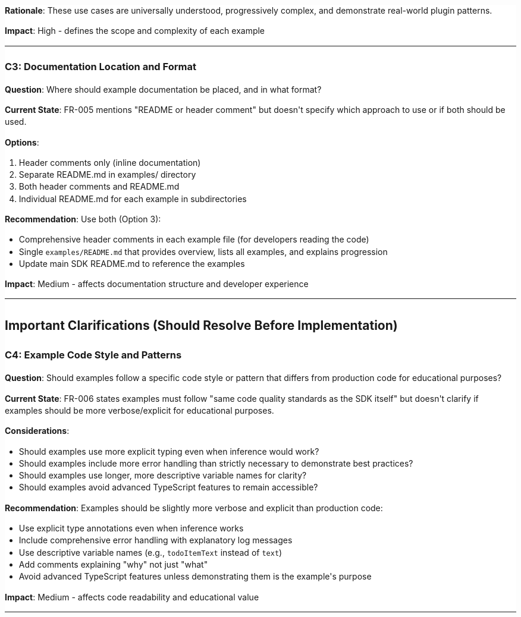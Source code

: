 **Rationale**: These use cases are universally understood, progressively complex, and demonstrate real-world plugin patterns.

**Impact**: High - defines the scope and complexity of each example

---

### C3: Documentation Location and Format

**Question**: Where should example documentation be placed, and in what format?

**Current State**: FR-005 mentions "README or header comment" but doesn't specify which approach to use or if both should be used.

**Options**:
1. Header comments only (inline documentation)
2. Separate README.md in examples/ directory
3. Both header comments and README.md
4. Individual README.md for each example in subdirectories

**Recommendation**: Use both (Option 3):
- Comprehensive header comments in each example file (for developers reading the code)
- Single `examples/README.md` that provides overview, lists all examples, and explains progression
- Update main SDK README.md to reference the examples

**Impact**: Medium - affects documentation structure and developer experience

---

## Important Clarifications (Should Resolve Before Implementation)

### C4: Example Code Style and Patterns

**Question**: Should examples follow a specific code style or pattern that differs from production code for educational purposes?

**Current State**: FR-006 states examples must follow "same code quality standards as the SDK itself" but doesn't clarify if examples should be more verbose/explicit for educational purposes.

**Considerations**:
- Should examples use more explicit typing even when inference would work?
- Should examples include more error handling than strictly necessary to demonstrate best practices?
- Should examples use longer, more descriptive variable names for clarity?
- Should examples avoid advanced TypeScript features to remain accessible?

**Recommendation**: Examples should be slightly more verbose and explicit than production code:
- Use explicit type annotations even when inference works
- Include comprehensive error handling with explanatory log messages
- Use descriptive variable names (e.g., `todoItemText` instead of `text`)
- Add comments explaining "why" not just "what"
- Avoid advanced TypeScript features unless demonstrating them is the example's purpose

**Impact**: Medium - affects code readability and educational value

---
